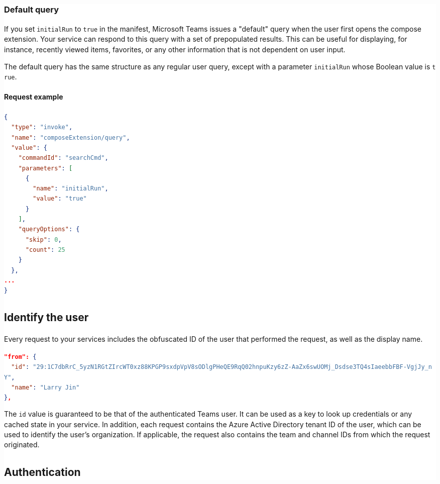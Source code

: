 ### Default query

If you set `initialRun` to `true` in the manifest, Microsoft Teams issues a "default" query when the user first opens the compose extension. Your service can respond to this query with a set of prepopulated results. This can be useful for displaying, for instance, recently viewed items, favorites, or any other information that is not dependent on user input.

The default query has the same structure as any regular user query, except with a parameter `initialRun` whose Boolean value is `true`.

#### Request example

```json
{
  "type": "invoke",
  "name": "composeExtension/query",
  "value": {
    "commandId": "searchCmd",
    "parameters": [
      {
        "name": "initialRun",
        "value": "true"
      }
    ],
    "queryOptions": {
      "skip": 0,
      "count": 25
    }
  },
...
}
```

## Identify the user

Every request to your services includes the obfuscated ID of the user that performed the request, as well as the display name.

```json
"from": {
  "id": "29:1C7dbRrC_5yzN1RGtZIrcWT0xz88KPGP9sxdpVpV8sODlgPHeQE9RqQ02hnpuKzy6zZ-AaZx6swUOMj_Dsdse3TQ4sIaeebbFBF-VgjJy_nY",
  "name": "Larry Jin"
},
```

The `id` value is guaranteed to be that of the authenticated Teams user. It can be used as a key to look up credentials or any cached state in your service. In addition, each request contains the Azure Active Directory tenant ID of the user, which can be used to identify the user’s organization. If applicable, the request also contains the team and channel IDs from which the request originated.

## Authentication
